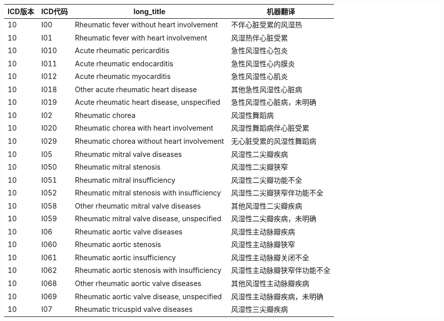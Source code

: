 | ICD版本 | ICD代码  | long_title                                                                                                                                                      | 机器翻译                                                   |
|-------|--------|-----------------------------------------------------------------------------------------------------------------------------------------------------------------|--------------------------------------------------------|
| 10    | I00    | Rheumatic fever without heart involvement                                                                                                                       | 不伴心脏受累的风湿热                                             |
| 10    | I01    | Rheumatic fever with heart involvement                                                                                                                          | 风湿热伴心脏受累                                               |
| 10    | I010   | Acute rheumatic pericarditis                                                                                                                                    | 急性风湿性心包炎                                               |
| 10    | I011   | Acute rheumatic endocarditis                                                                                                                                    | 急性风湿性心内膜炎                                              |
| 10    | I012   | Acute rheumatic myocarditis                                                                                                                                     | 急性风湿性心肌炎                                               |
| 10    | I018   | Other acute rheumatic heart disease                                                                                                                             | 其他急性风湿性心脏病                                             |
| 10    | I019   | Acute rheumatic heart disease, unspecified                                                                                                                      | 急性风湿性心脏病，未明确                                           |
| 10    | I02    | Rheumatic chorea                                                                                                                                                | 风湿性舞蹈病                                                 |
| 10    | I020   | Rheumatic chorea with heart involvement                                                                                                                         | 风湿性舞蹈病伴心脏受累                                            |
| 10    | I029   | Rheumatic chorea without heart involvement                                                                                                                      | 无心脏受累的风湿性舞蹈病                                           |
| 10    | I05    | Rheumatic mitral valve diseases                                                                                                                                 | 风湿性二尖瓣疾病                                               |
| 10    | I050   | Rheumatic mitral stenosis                                                                                                                                       | 风湿性二尖瓣狭窄                                               |
| 10    | I051   | Rheumatic mitral insufficiency                                                                                                                                  | 风湿性二尖瓣功能不全                                             |
| 10    | I052   | Rheumatic mitral stenosis with insufficiency                                                                                                                    | 风湿性二尖瓣狭窄伴功能不全                                          |
| 10    | I058   | Other rheumatic mitral valve diseases                                                                                                                           | 其他风湿性二尖瓣疾病                                             |
| 10    | I059   | Rheumatic mitral valve disease, unspecified                                                                                                                     | 风湿性二尖瓣疾病，未明确                                           |
| 10    | I06    | Rheumatic aortic valve diseases                                                                                                                                 | 风湿性主动脉瓣疾病                                              |
| 10    | I060   | Rheumatic aortic stenosis                                                                                                                                       | 风湿性主动脉瓣狭窄                                              |
| 10    | I061   | Rheumatic aortic insufficiency                                                                                                                                  | 风湿性主动脉瓣关闭不全                                            |
| 10    | I062   | Rheumatic aortic stenosis with insufficiency                                                                                                                    | 风湿性主动脉瓣狭窄伴功能不全                                         |
| 10    | I068   | Other rheumatic aortic valve diseases                                                                                                                           | 其他风湿性主动脉瓣疾病                                            |
| 10    | I069   | Rheumatic aortic valve disease, unspecified                                                                                                                     | 风湿性主动脉瓣疾病，未明确                                          |
| 10    | I07    | Rheumatic tricuspid valve diseases                                                                                                                              | 风湿性三尖瓣疾病                                               |